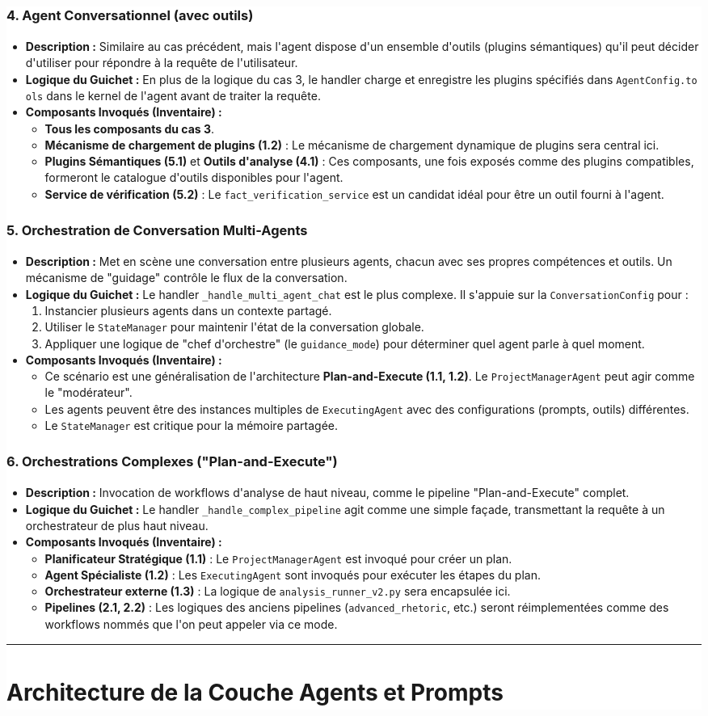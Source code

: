 ### 4. Agent Conversationnel (avec outils)

*   **Description :** Similaire au cas précédent, mais l'agent dispose d'un ensemble d'outils (plugins sémantiques) qu'il peut décider d'utiliser pour répondre à la requête de l'utilisateur.
*   **Logique du Guichet :** En plus de la logique du cas 3, le handler charge et enregistre les plugins spécifiés dans `AgentConfig.tools` dans le kernel de l'agent avant de traiter la requête.
*   **Composants Invoqués (Inventaire) :**
    *   **Tous les composants du cas 3**.
    *   **Mécanisme de chargement de plugins (1.2)** : Le mécanisme de chargement dynamique de plugins sera central ici.
    *   **Plugins Sémantiques (5.1)** et **Outils d'analyse (4.1)** : Ces composants, une fois exposés comme des plugins compatibles, formeront le catalogue d'outils disponibles pour l'agent.
    *   **Service de vérification (5.2)** : Le `fact_verification_service` est un candidat idéal pour être un outil fourni à l'agent.

### 5. Orchestration de Conversation Multi-Agents

*   **Description :** Met en scène une conversation entre plusieurs agents, chacun avec ses propres compétences et outils. Un mécanisme de "guidage" contrôle le flux de la conversation.
*   **Logique du Guichet :** Le handler `_handle_multi_agent_chat` est le plus complexe. Il s'appuie sur la `ConversationConfig` pour :
    1.  Instancier plusieurs agents dans un contexte partagé.
    2.  Utiliser le `StateManager` pour maintenir l'état de la conversation globale.
    3.  Appliquer une logique de "chef d'orchestre" (le `guidance_mode`) pour déterminer quel agent parle à quel moment.
*   **Composants Invoqués (Inventaire) :**
    *   Ce scénario est une généralisation de l'architecture **Plan-and-Execute (1.1, 1.2)**. Le `ProjectManagerAgent` peut agir comme le "modérateur".
    *   Les agents peuvent être des instances multiples de `ExecutingAgent` avec des configurations (prompts, outils) différentes.
    *   Le `StateManager` est critique pour la mémoire partagée.

### 6. Orchestrations Complexes ("Plan-and-Execute")

*   **Description :** Invocation de workflows d'analyse de haut niveau, comme le pipeline "Plan-and-Execute" complet.
*   **Logique du Guichet :** Le handler `_handle_complex_pipeline` agit comme une simple façade, transmettant la requête à un orchestrateur de plus haut niveau.
*   **Composants Invoqués (Inventaire) :**
    *   **Planificateur Stratégique (1.1)** : Le `ProjectManagerAgent` est invoqué pour créer un plan.
    *   **Agent Spécialiste (1.2)** : Les `ExecutingAgent` sont invoqués pour exécuter les étapes du plan.
    *   **Orchestrateur externe (1.3)** : La logique de `analysis_runner_v2.py` sera encapsulée ici.
    *   **Pipelines (2.1, 2.2)** : Les logiques des anciens pipelines (`advanced_rhetoric`, etc.) seront réimplementées comme des workflows nommés que l'on peut appeler via ce mode.


---

# Architecture de la Couche Agents et Prompts
